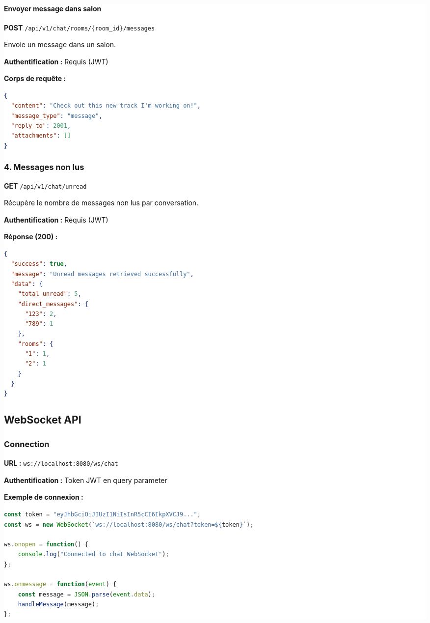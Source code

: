 #### Envoyer message dans salon

**POST** `/api/v1/chat/rooms/{room_id}/messages`

Envoie un message dans un salon.

**Authentification :** Requis (JWT)

**Corps de requête :**
```json
{
  "content": "Check out this new track I'm working on!",
  "message_type": "message",
  "reply_to": 2001,
  "attachments": []
}
```

### 4. Messages non lus

**GET** `/api/v1/chat/unread`

Récupère le nombre de messages non lus par conversation.

**Authentification :** Requis (JWT)

**Réponse (200) :**
```json
{
  "success": true,
  "message": "Unread messages retrieved successfully",
  "data": {
    "total_unread": 5,
    "direct_messages": {
      "123": 2,
      "789": 1
    },
    "rooms": {
      "1": 1,
      "2": 1
    }
  }
}
```

## WebSocket API

### Connection

**URL :** `ws://localhost:8080/ws/chat`

**Authentification :** Token JWT en query parameter

**Exemple de connexion :**
```javascript
const token = "eyJhbGciOiJIUzI1NiIsInR5cCI6IkpXVCJ9...";
const ws = new WebSocket(`ws://localhost:8080/ws/chat?token=${token}`);

ws.onopen = function() {
    console.log("Connected to chat WebSocket");
};

ws.onmessage = function(event) {
    const message = JSON.parse(event.data);
    handleMessage(message);
};
```
